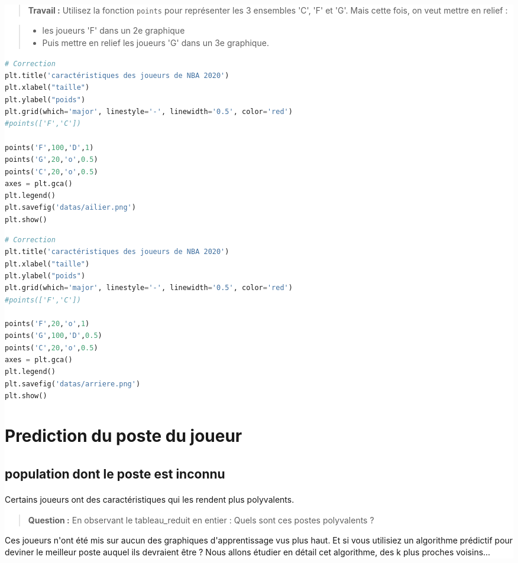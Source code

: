 
```python

```

> **Travail :** Utilisez la fonction `points` pour représenter les 3 ensembles 'C', 'F' et 'G'. Mais cette fois, on veut mettre en relief : 

> * les joueurs 'F' dans un 2e graphique
> * Puis mettre en relief les joueurs 'G' dans un 3e graphique.


```python
# Correction
plt.title('caractéristiques des joueurs de NBA 2020')
plt.xlabel("taille")
plt.ylabel("poids")
plt.grid(which='major', linestyle='-', linewidth='0.5', color='red')
#points(['F','C'])

points('F',100,'D',1)
points('G',20,'o',0.5)
points('C',20,'o',0.5)
axes = plt.gca()
plt.legend()
plt.savefig('datas/ailier.png')
plt.show()
```


```python
# Correction
plt.title('caractéristiques des joueurs de NBA 2020')
plt.xlabel("taille")
plt.ylabel("poids")
plt.grid(which='major', linestyle='-', linewidth='0.5', color='red')
#points(['F','C'])

points('F',20,'o',1)
points('G',100,'D',0.5)
points('C',20,'o',0.5)
axes = plt.gca()
plt.legend()
plt.savefig('datas/arriere.png')
plt.show()
```

# Prediction du poste du joueur
## population dont le poste est inconnu
Certains joueurs ont des caractéristiques qui les rendent plus polyvalents. 
> **Question :** En observant le tableau_reduit en entier : Quels sont ces postes polyvalents ? 

Ces joueurs n\'ont été mis sur aucun des  graphiques d'apprentissage vus plus haut. Et si vous utilisiez un algorithme prédictif pour deviner le meilleur poste auquel ils devraient être ? 
Nous allons étudier en détail cet algorithme, des k plus proches voisins...
